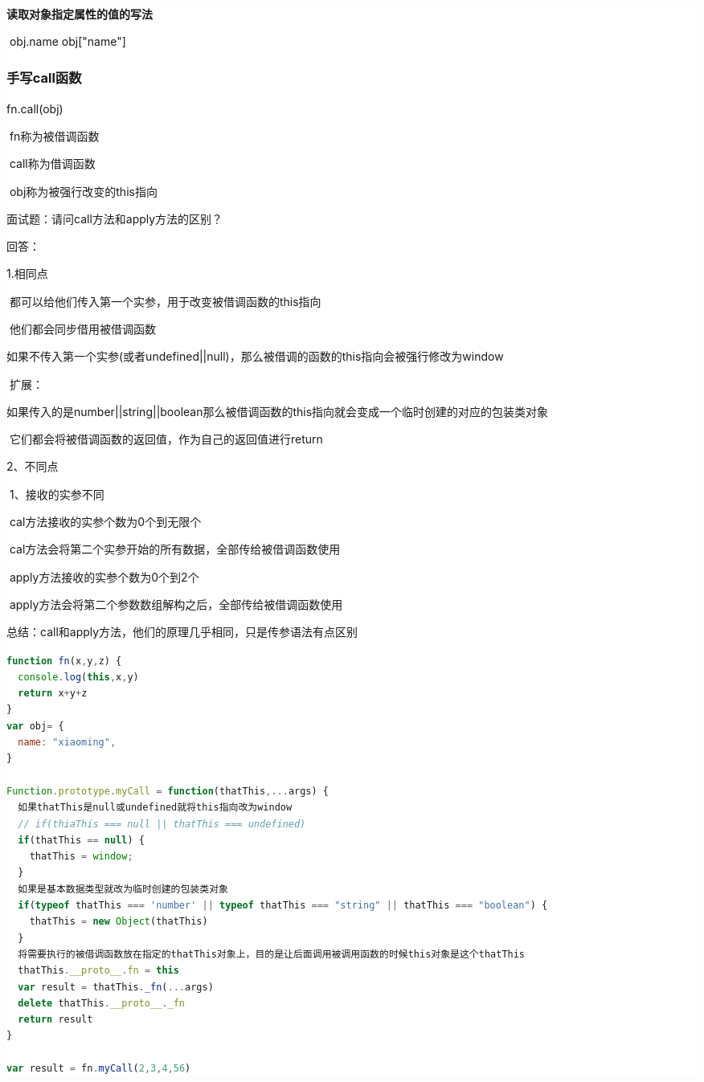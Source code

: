 __读取对象指定属性的值的写法__

​	obj.name		obj["name"]

###  手写call函数

fn.call(obj)

​	fn称为被借调函数

​	call称为借调函数

​	obj称为被强行改变的this指向

面试题：请问call方法和apply方法的区别？

回答： 

1.相同点

​	都可以给他们传入第一个实参，用于改变被借调函数的this指向

​	他们都会同步借用被借调函数

​	如果不传入第一个实参(或者undefined||null)，那么被借调的函数的this指向会被强行修改为window

​			扩展：

​				如果传入的是number||string||boolean那么被借调函数的this指向就会变成一个临时创建的对应的包装类对象

​	它们都会将被借调函数的返回值，作为自己的返回值进行return

2、不同点

​	1、接收的实参不同

​		cal方法接收的实参个数为0个到无限个

​				cal方法会将第二个实参开始的所有数据，全部传给被借调函数使用

​		apply方法接收的实参个数为0个到2个

​			apply方法会将第二个参数数组解构之后，全部传给被借调函数使用

总结：call和apply方法，他们的原理几乎相同，只是传参语法有点区别

```js
function fn(x,y,z) {
  console.log(this,x,y)
  return x+y+z
}
var obj= {
  name: "xiaoming",
}

Function.prototype.myCall = function(thatThis,...args) {
  如果thatThis是null或undefined就将this指向改为window
  // if(thiaThis === null || thatThis === undefined)
  if(thatThis == null) {
    thatThis = window;
  }
  如果是基本数据类型就改为临时创建的包装类对象
  if(typeof thatThis === 'number' || typeof thatThis === "string" || thatThis === "boolean") {
    thatThis = new Object(thatThis)
  }
  将需要执行的被借调函数放在指定的thatThis对象上，目的是让后面调用被调用函数的时候this对象是这个thatThis
  thatThis.__proto__.fn = this
  var result = thatThis._fn(...args)
  delete thatThis.__proto__._fn
  return result
}

var result = fn.myCall(2,3,4,56)
```